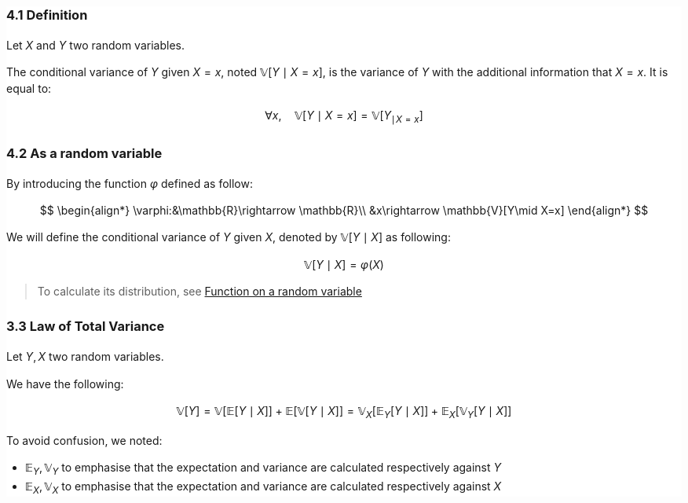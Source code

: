 ### 4.1 Definition

Let $X$ and $Y$ two random variables.

The conditional variance of $Y$ given $X=x$, noted $\mathbb{V}[Y\mid X=x],$ is the variance of $Y$ with the additional information that $X=x$. It is equal to:

$$
\forall x,\quad \mathbb{V}[Y\mid X=x]=\mathbb{V}[Y_{\mid X=x}]
$$

### 4.2 As a random variable

By introducing the function $\varphi$ defined as follow:

$$
\begin{align*}
\varphi:&\mathbb{R}\rightarrow \mathbb{R}\\
&x\rightarrow \mathbb{V}[Y\mid X=x]
\end{align*}
$$

We will define the conditional variance of $Y$ given $X$, denoted by $\mathbb{V}[Y\mid X]$ as following:

$$
\mathbb{V}[Y\mid X]=\varphi(X)
$$

> To calculate its distribution, see [Function on a random variable](11-advanced.md#random-variable-function)

### 3.3 Law of Total Variance

Let $Y,X$ two random variables.

We have the following:

$$
\mathbb{V}[Y]=\mathbb{V}\left[\mathbb{E}[Y\mid X]\right]+\mathbb{E}\left[\mathbb{V}[Y\mid X]\right] =\mathbb{V}_X\left[\mathbb{E}_Y[Y\mid X]\right]+\mathbb{E}_X\left[\mathbb{V}_Y[Y\mid X]\right]
$$

To avoid confusion, we noted:

- $\mathbb{E}_Y,\mathbb{V}_Y$ to emphasise that the expectation and variance are calculated respectively against $Y$
- $\mathbb{E}_X,\mathbb{V}_X$ to emphasise that the expectation and variance are calculated respectively against $X$
